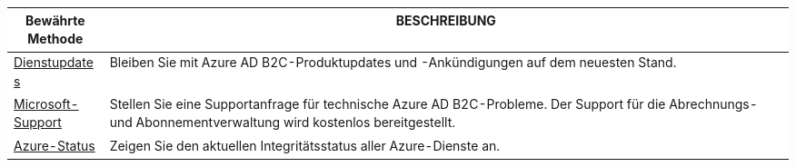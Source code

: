 | Bewährte Methode | BESCHREIBUNG |
|--|--|
| [Dienstupdates](https://azure.microsoft.com/updates/?product=active-directory-b2c) |  Bleiben Sie mit Azure AD B2C-Produktupdates und -Ankündigungen auf dem neuesten Stand. |
| [Microsoft-Support](support-options.md) | Stellen Sie eine Supportanfrage für technische Azure AD B2C-Probleme. Der Support für die Abrechnungs- und Abonnementverwaltung wird kostenlos bereitgestellt. |
| [Azure-Status](https://status.azure.com/status) | Zeigen Sie den aktuellen Integritätsstatus aller Azure-Dienste an. |